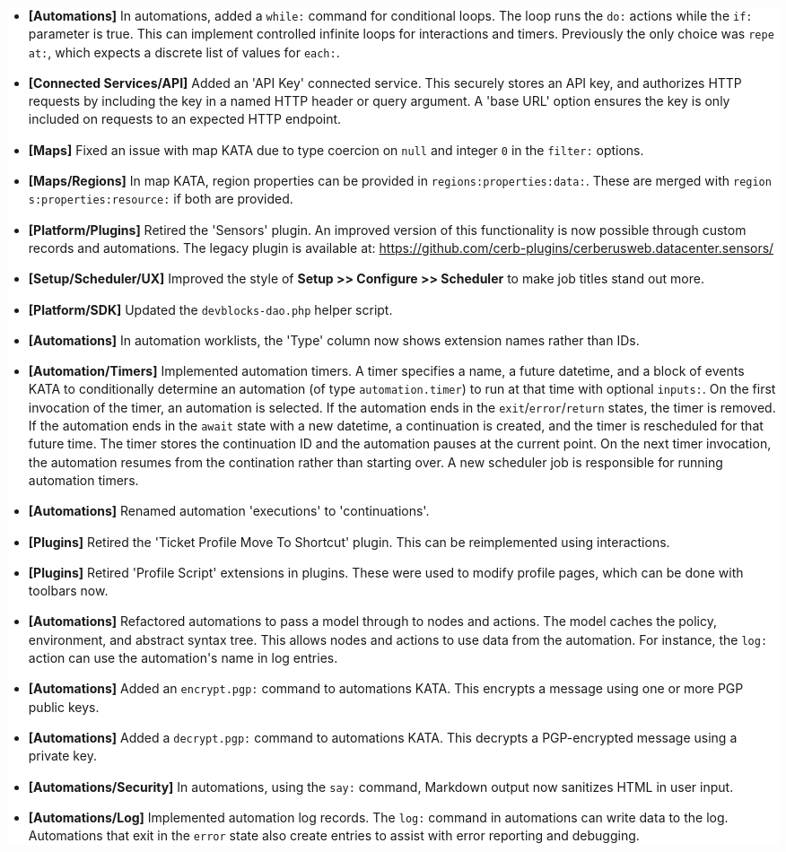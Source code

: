 * **[Automations]** In automations, added a `while:` command for conditional loops. The loop runs the `do:` actions while the `if:` parameter is true. This can implement controlled infinite loops for interactions and timers. Previously the only choice was `repeat:`, which expects a discrete list of values for `each:`.

* **[Connected Services/API]** Added an 'API Key' connected service. This securely stores an API key, and authorizes HTTP requests by including the key in a named HTTP header or query argument. A 'base URL' option ensures the key is only included on requests to an expected HTTP endpoint.

* **[Maps]** Fixed an issue with map KATA due to type coercion on `null` and integer `0` in the `filter:` options.

* **[Maps/Regions]** In map KATA, region properties can be provided in `regions:properties:data:`. These are merged with `regions:properties:resource:` if both are provided.

* **[Platform/Plugins]** Retired the 'Sensors' plugin. An improved version of this functionality is now possible through custom records and automations. The legacy plugin is available at: <https://github.com/cerb-plugins/cerberusweb.datacenter.sensors/>

* **[Setup/Scheduler/UX]** Improved the style of **Setup >> Configure >> Scheduler** to make job titles stand out more.

* **[Platform/SDK]** Updated the `devblocks-dao.php` helper script.

* **[Automations]** In automation worklists, the 'Type' column now shows extension names rather than IDs.

* **[Automation/Timers]** Implemented automation timers. A timer specifies a name, a future datetime, and a block of events KATA to conditionally determine an automation (of type `automation.timer`) to run at that time with optional `inputs:`. On the first invocation of the timer, an automation is selected. If the automation ends in the `exit`/`error`/`return` states, the timer is removed. If the automation ends in the `await` state with a new datetime, a continuation is created, and the timer is rescheduled for that future time. The timer stores the continuation ID and the automation pauses at the current point. On the next timer invocation, the automation resumes from the contination rather than starting over. A new scheduler job is responsible for running automation timers.

* **[Automations]** Renamed automation 'executions' to 'continuations'.

* **[Plugins]** Retired the 'Ticket Profile Move To Shortcut' plugin. This can be reimplemented using interactions.

* **[Plugins]** Retired 'Profile Script' extensions in plugins. These were used to modify profile pages, which can be done with toolbars now.

* **[Automations]** Refactored automations to pass a model through to nodes and actions. The model caches the policy, environment, and abstract syntax tree. This allows nodes and actions to use data from the automation. For instance, the `log:` action can use the automation's name in log entries.

* **[Automations]** Added an `encrypt.pgp:` command to automations KATA. This encrypts a message using one or more PGP public keys.

* **[Automations]** Added a `decrypt.pgp:` command to automations KATA. This decrypts a PGP-encrypted message using a private key.

* **[Automations/Security]** In automations, using the `say:` command, Markdown output now sanitizes HTML in user input.

* **[Automations/Log]** Implemented automation log records. The `log:` command in automations can write data to the log. Automations that exit in the `error` state also create entries to assist with error reporting and debugging.
